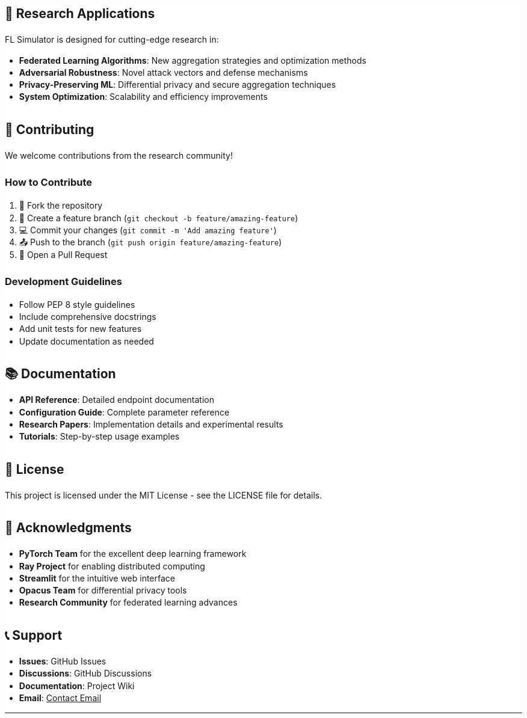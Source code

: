 ## 🧪 Research Applications

FL Simulator is designed for cutting-edge research in:

- **Federated Learning Algorithms**: New aggregation strategies and optimization methods
- **Adversarial Robustness**: Novel attack vectors and defense mechanisms  
- **Privacy-Preserving ML**: Differential privacy and secure aggregation techniques
- **System Optimization**: Scalability and efficiency improvements

## 🤝 Contributing

We welcome contributions from the research community!

### How to Contribute
1. 🍴 Fork the repository
2. 🌿 Create a feature branch (`git checkout -b feature/amazing-feature`)
3. 💻 Commit your changes (`git commit -m 'Add amazing feature'`)
4. 📤 Push to the branch (`git push origin feature/amazing-feature`)
5. 🔄 Open a Pull Request

### Development Guidelines
- Follow PEP 8 style guidelines
- Include comprehensive docstrings
- Add unit tests for new features
- Update documentation as needed

## 📚 Documentation

- **API Reference**: Detailed endpoint documentation
- **Configuration Guide**: Complete parameter reference
- **Research Papers**: Implementation details and experimental results
- **Tutorials**: Step-by-step usage examples

## 📄 License

This project is licensed under the MIT License - see the LICENSE file for details.

## 🙏 Acknowledgments

- **PyTorch Team** for the excellent deep learning framework
- **Ray Project** for enabling distributed computing
- **Streamlit** for the intuitive web interface
- **Opacus Team** for differential privacy tools
- **Research Community** for federated learning advances

## 📞 Support

- **Issues**: GitHub Issues
- **Discussions**: GitHub Discussions
- **Documentation**: Project Wiki
- **Email**: [Contact Email](mailto:contact@example.com)

---